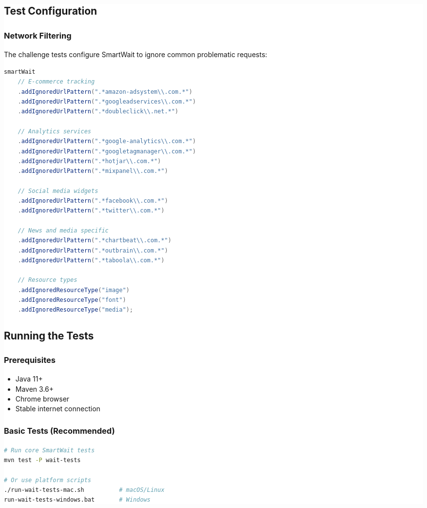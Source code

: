 ## Test Configuration

### **Network Filtering**
The challenge tests configure SmartWait to ignore common problematic requests:

```java
smartWait
    // E-commerce tracking
    .addIgnoredUrlPattern(".*amazon-adsystem\\.com.*")
    .addIgnoredUrlPattern(".*googleadservices\\.com.*")
    .addIgnoredUrlPattern(".*doubleclick\\.net.*")
    
    // Analytics services
    .addIgnoredUrlPattern(".*google-analytics\\.com.*")
    .addIgnoredUrlPattern(".*googletagmanager\\.com.*")
    .addIgnoredUrlPattern(".*hotjar\\.com.*")
    .addIgnoredUrlPattern(".*mixpanel\\.com.*")
    
    // Social media widgets
    .addIgnoredUrlPattern(".*facebook\\.com.*")
    .addIgnoredUrlPattern(".*twitter\\.com.*")
    
    // News and media specific
    .addIgnoredUrlPattern(".*chartbeat\\.com.*")
    .addIgnoredUrlPattern(".*outbrain\\.com.*")
    .addIgnoredUrlPattern(".*taboola\\.com.*")
    
    // Resource types
    .addIgnoredResourceType("image")
    .addIgnoredResourceType("font")
    .addIgnoredResourceType("media");
```

## Running the Tests

### **Prerequisites**
- Java 11+
- Maven 3.6+
- Chrome browser
- Stable internet connection

### **Basic Tests (Recommended)**
```bash
# Run core SmartWait tests
mvn test -P wait-tests

# Or use platform scripts
./run-wait-tests-mac.sh          # macOS/Linux
run-wait-tests-windows.bat       # Windows
```
